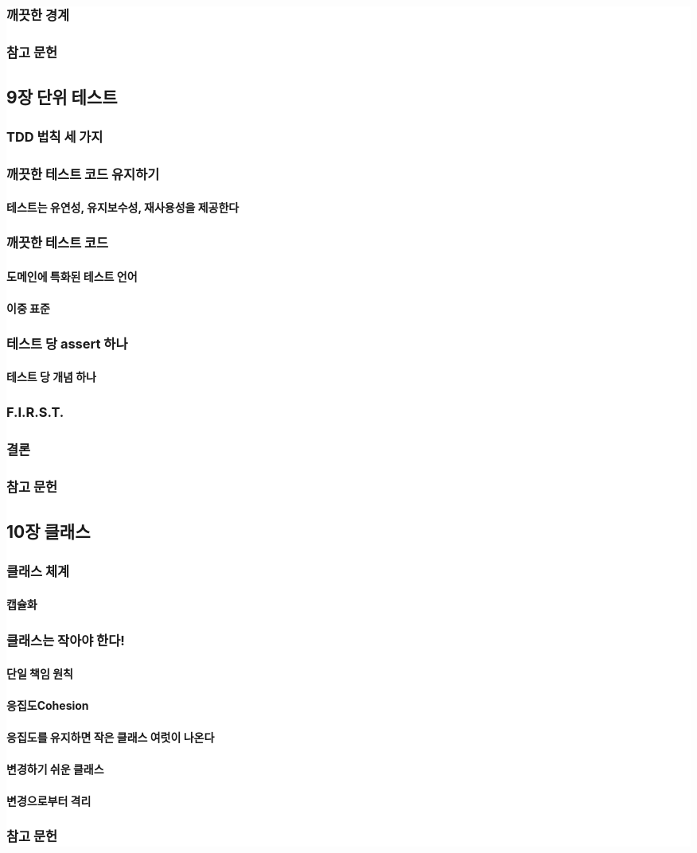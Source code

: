 ### 깨끗한 경계

### 참고 문헌

## 9장 단위 테스트

### TDD 법칙 세 가지

### 깨끗한 테스트 코드 유지하기

#### 테스트는 유연성, 유지보수성, 재사용성을 제공한다

### 깨끗한 테스트 코드

#### 도메인에 특화된 테스트 언어

#### 이중 표준

### 테스트 당 assert 하나

#### 테스트 당 개념 하나

### F.I.R.S.T.

### 결론

### 참고 문헌

## 10장 클래스

### 클래스 체계

#### 캡슐화

### 클래스는 작아야 한다!

#### 단일 책임 원칙

#### 응집도Cohesion

#### 응집도를 유지하면 작은 클래스 여럿이 나온다

#### 변경하기 쉬운 클래스

#### 변경으로부터 격리

### 참고 문헌
